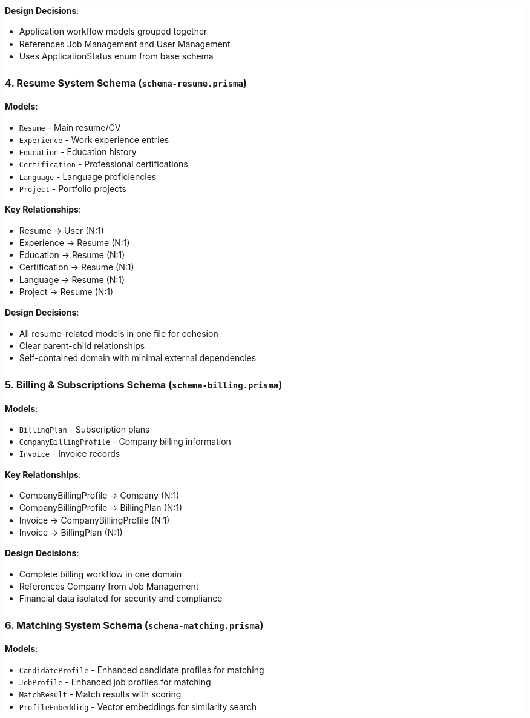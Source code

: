 **Design Decisions**:
- Application workflow models grouped together
- References Job Management and User Management
- Uses ApplicationStatus enum from base schema

### 4. Resume System Schema (`schema-resume.prisma`)

**Models**:
- `Resume` - Main resume/CV
- `Experience` - Work experience entries
- `Education` - Education history
- `Certification` - Professional certifications
- `Language` - Language proficiencies
- `Project` - Portfolio projects

**Key Relationships**:
- Resume → User (N:1)
- Experience → Resume (N:1)
- Education → Resume (N:1)
- Certification → Resume (N:1)
- Language → Resume (N:1)
- Project → Resume (N:1)

**Design Decisions**:
- All resume-related models in one file for cohesion
- Clear parent-child relationships
- Self-contained domain with minimal external dependencies

### 5. Billing & Subscriptions Schema (`schema-billing.prisma`)

**Models**:
- `BillingPlan` - Subscription plans
- `CompanyBillingProfile` - Company billing information
- `Invoice` - Invoice records

**Key Relationships**:
- CompanyBillingProfile → Company (N:1)
- CompanyBillingProfile → BillingPlan (N:1)
- Invoice → CompanyBillingProfile (N:1)
- Invoice → BillingPlan (N:1)

**Design Decisions**:
- Complete billing workflow in one domain
- References Company from Job Management
- Financial data isolated for security and compliance

### 6. Matching System Schema (`schema-matching.prisma`)

**Models**:
- `CandidateProfile` - Enhanced candidate profiles for matching
- `JobProfile` - Enhanced job profiles for matching
- `MatchResult` - Match results with scoring
- `ProfileEmbedding` - Vector embeddings for similarity search
